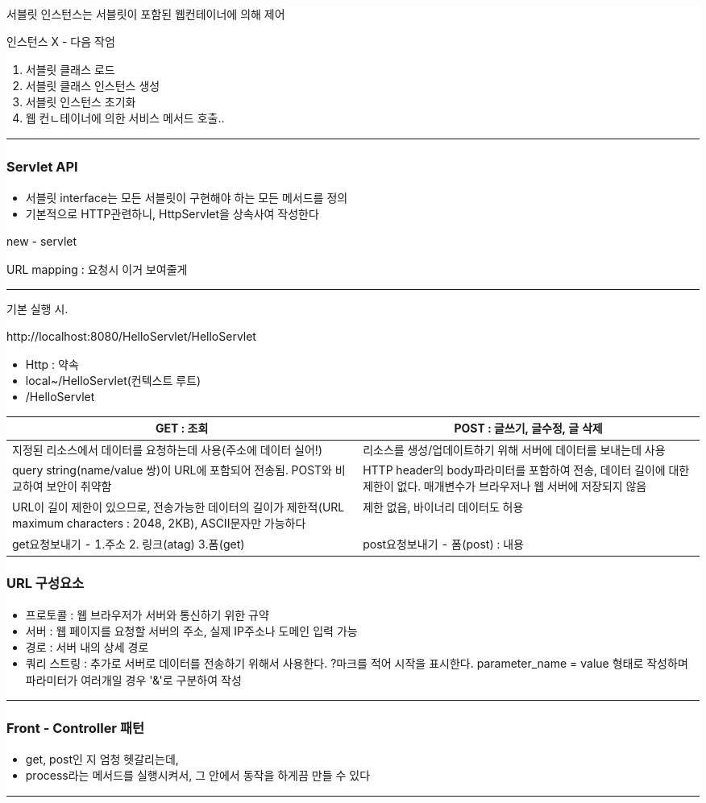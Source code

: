 서블릿 인스턴스는 서블릿이 포함된 웹컨테이너에 의해 제어

인스턴스 X - 다음 작엄

1. 서블릿 클래스 로드
2. 서블릿 클래스 인스턴스 생성
3. 서블릿 인스턴스 초기화
4. 웹 컨ㄴ테이너에 의한 서비스 메서드 호출..

---

### Servlet API

- 서블릿 interface는 모든 서블릿이 구현해야 하는 모든 메서드를 정의
- 기본적으로 HTTP관련하니, HttpServlet을 상속사여 작성한다



new - servlet

URL mapping : 요청시 이거 보여줄게

---

기본 실행 시.

http://localhost:8080/HelloServlet/HelloServlet 

- Http : 약속
- local~/HelloServlet(컨텍스트 루트)
- /HelloServlet

| GET : 조회                                                   | POST : 글쓰기, 글수정, 글 삭제                               |
| ------------------------------------------------------------ | ------------------------------------------------------------ |
| 지정된 리소스에서 데이터를 요청하는데 사용(주소에 데이터 실어!) | 리소스를 생성/업데이트하기 위해 서버에 데이터를 보내는데 사용 |
| query string(name/value 쌍)이 URL에 포함되어 전송됨. POST와 비교하여 보안이 취약함 | HTTP header의 body파라미터를 포함하여 전송, 데이터 길이에 대한 제한이 없다. 매개변수가 브라우저나 웹 서버에 저장되지 않음 |
| URL이 길이 제한이 있으므로, 전송가능한 데이터의 길이가 제한적(URL maximum characters : 2048, 2KB), ASCII문자만 가능하다 | 제한 없음, 바이너리 데이터도 허용                            |
| get요청보내기 - 1.주소 2. 링크(atag)  3.폼(get)              | post요청보내기 - 폼(post) : 내용                             |

### URL 구성요소

- 프로토콜 : 웹 브라우저가 서버와 통신하기 위한 규약
- 서버 : 웹 페이지를 요청할 서버의 주소, 실제 IP주소나 도메인 입력 가능
- 경로 : 서버 내의 상세 경로
- 쿼리 스트링 : 추가로 서버로 데이터를 전송하기 위해서 사용한다. ?마크를 적어 시작을 표시한다. parameter_name = value 형태로 작성하며 파라미터가 여러개일 경우 '&'로 구분하여 작성

---

### Front - Controller 패턴

- get, post인 지 엄청 헷갈리는데,
- process라는 메서드를 실행시켜서, 그 안에서 동작을 하게끔 만들 수 있다

---
